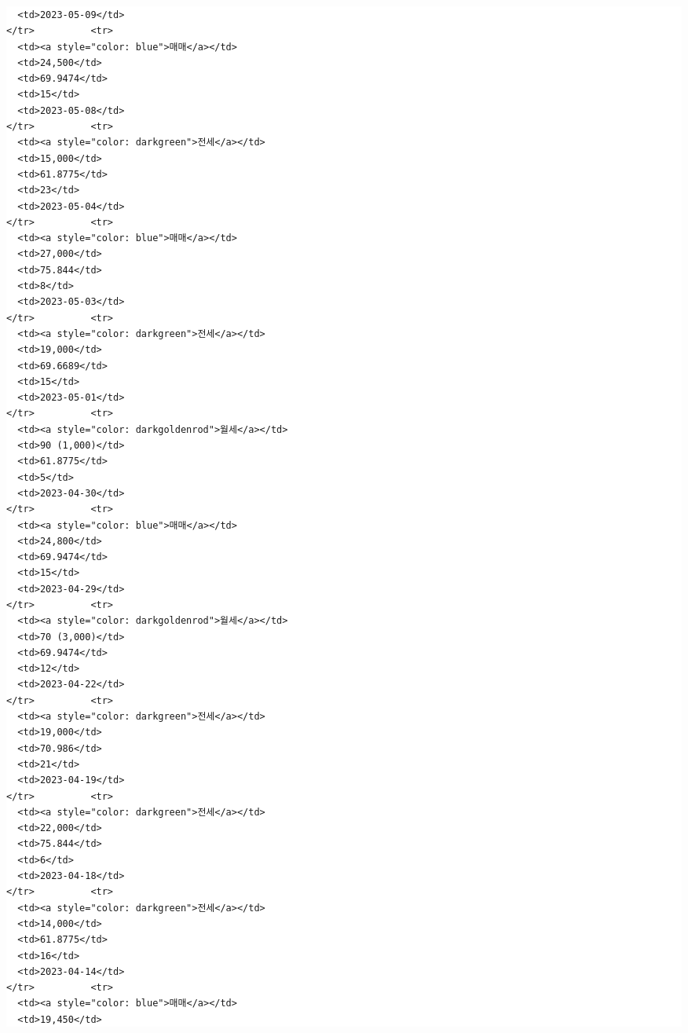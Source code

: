       <td>2023-05-09</td>
    </tr>          <tr>
      <td><a style="color: blue">매매</a></td>
      <td>24,500</td>
      <td>69.9474</td>
      <td>15</td>
      <td>2023-05-08</td>
    </tr>          <tr>
      <td><a style="color: darkgreen">전세</a></td>
      <td>15,000</td>
      <td>61.8775</td>
      <td>23</td>
      <td>2023-05-04</td>
    </tr>          <tr>
      <td><a style="color: blue">매매</a></td>
      <td>27,000</td>
      <td>75.844</td>
      <td>8</td>
      <td>2023-05-03</td>
    </tr>          <tr>
      <td><a style="color: darkgreen">전세</a></td>
      <td>19,000</td>
      <td>69.6689</td>
      <td>15</td>
      <td>2023-05-01</td>
    </tr>          <tr>
      <td><a style="color: darkgoldenrod">월세</a></td>
      <td>90 (1,000)</td>
      <td>61.8775</td>
      <td>5</td>
      <td>2023-04-30</td>
    </tr>          <tr>
      <td><a style="color: blue">매매</a></td>
      <td>24,800</td>
      <td>69.9474</td>
      <td>15</td>
      <td>2023-04-29</td>
    </tr>          <tr>
      <td><a style="color: darkgoldenrod">월세</a></td>
      <td>70 (3,000)</td>
      <td>69.9474</td>
      <td>12</td>
      <td>2023-04-22</td>
    </tr>          <tr>
      <td><a style="color: darkgreen">전세</a></td>
      <td>19,000</td>
      <td>70.986</td>
      <td>21</td>
      <td>2023-04-19</td>
    </tr>          <tr>
      <td><a style="color: darkgreen">전세</a></td>
      <td>22,000</td>
      <td>75.844</td>
      <td>6</td>
      <td>2023-04-18</td>
    </tr>          <tr>
      <td><a style="color: darkgreen">전세</a></td>
      <td>14,000</td>
      <td>61.8775</td>
      <td>16</td>
      <td>2023-04-14</td>
    </tr>          <tr>
      <td><a style="color: blue">매매</a></td>
      <td>19,450</td>